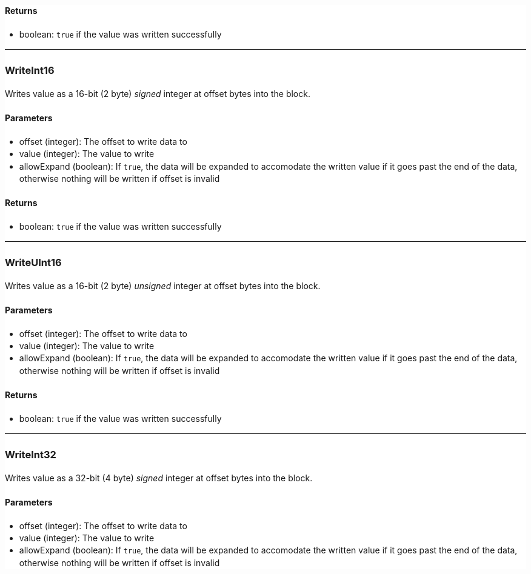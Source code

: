 #### Returns

* <type>boolean</type>: `true` if the value was written successfully

---
### WriteInt16

Writes <arg>value</arg> as a 16-bit (2 byte) *signed* integer at <arg>offset</arg> bytes into the block.

#### Parameters

* <arg>offset</arg> (<type>integer</type>): The offset to write data to
* <arg>value</arg> (<type>integer</type>): The value to write
* <arg>allowExpand</arg> (<type>boolean</type>): If `true`, the data will be expanded to accomodate the written value if it goes past the end of the data, otherwise nothing will be written if <arg>offset</arg> is invalid

#### Returns

* <type>boolean</type>: `true` if the value was written successfully

---
### WriteUInt16

Writes <arg>value</arg> as a 16-bit (2 byte) *unsigned* integer at <arg>offset</arg> bytes into the block.

#### Parameters

* <arg>offset</arg> (<type>integer</type>): The offset to write data to
* <arg>value</arg> (<type>integer</type>): The value to write
* <arg>allowExpand</arg> (<type>boolean</type>): If `true`, the data will be expanded to accomodate the written value if it goes past the end of the data, otherwise nothing will be written if <arg>offset</arg> is invalid

#### Returns

* <type>boolean</type>: `true` if the value was written successfully

---
### WriteInt32

Writes <arg>value</arg> as a 32-bit (4 byte) *signed* integer at <arg>offset</arg> bytes into the block.

#### Parameters

* <arg>offset</arg> (<type>integer</type>): The offset to write data to
* <arg>value</arg> (<type>integer</type>): The value to write
* <arg>allowExpand</arg> (<type>boolean</type>): If `true`, the data will be expanded to accomodate the written value if it goes past the end of the data, otherwise nothing will be written if <arg>offset</arg> is invalid
